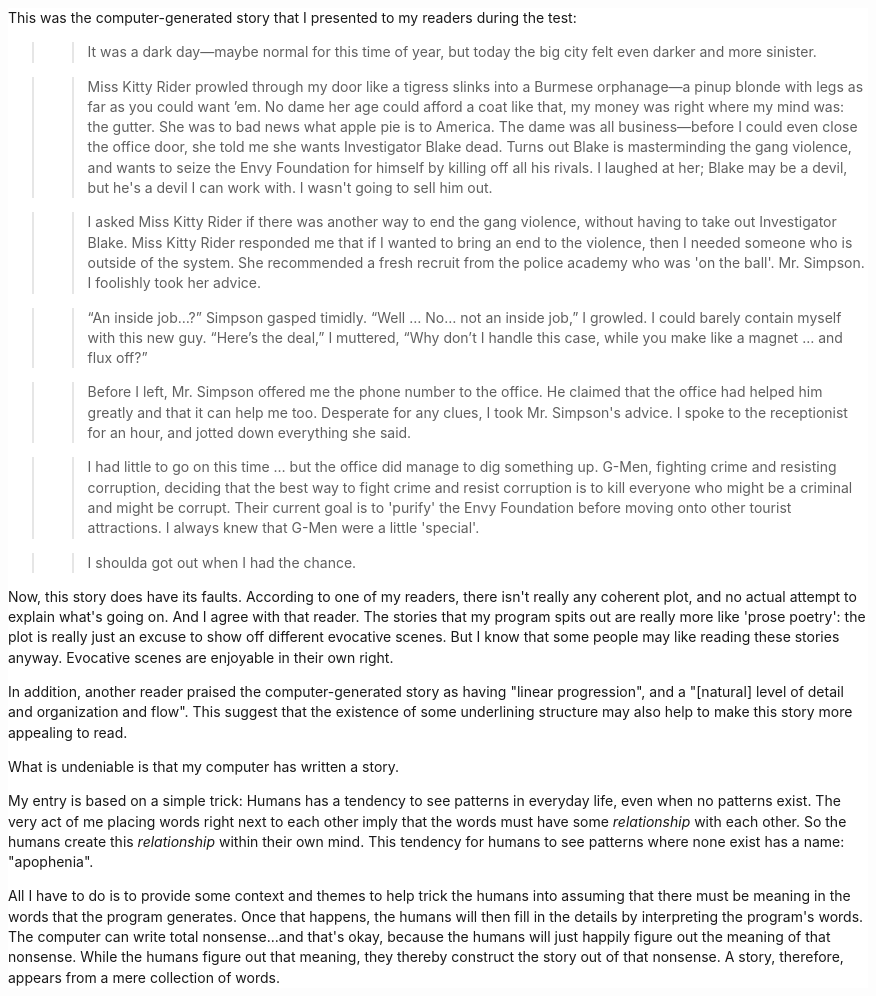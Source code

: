 This was the computer-generated story that I presented to my readers during the test:

>>It was a dark day—maybe normal for this time of year, but today the big city felt even darker and more sinister.

>>Miss Kitty Rider prowled through my door like a tigress slinks into a Burmese orphanage—a pinup blonde with legs as far as you could want ’em. No dame her age could afford a coat like that, my money was right where my mind was: the gutter. She was to bad news what apple pie is to America. The dame was all business—before I could even close the office door, she told me she wants Investigator Blake dead. Turns out Blake is masterminding the gang violence, and wants to seize the Envy Foundation for himself by killing off all his rivals. I laughed at her; Blake may be a devil, but he's a devil I can work with. I wasn't going to sell him out.

>>I asked Miss Kitty Rider if there was another way to end the gang violence, without having to take out Investigator Blake. Miss Kitty Rider responded me that if I wanted to bring an end to the violence, then I needed someone who is outside of the system. She recommended a fresh recruit from the police academy who was 'on the ball'. Mr. Simpson. I foolishly took her advice.

>>“An inside job…?” Simpson gasped timidly. “Well … No… not an inside job,” I growled. I could barely contain myself with this new guy. “Here’s the deal,” I muttered, “Why don’t I handle this case, while you make like a magnet … and flux off?”

>>Before I left, Mr. Simpson offered me the phone number to the office. He claimed that the office had helped him greatly and that it can help me too. Desperate for any clues, I took Mr. Simpson's advice. I spoke to the receptionist for an hour, and jotted down everything she said.

>>I had little to go on this time … but the office did manage to dig something up. G-Men, fighting crime and resisting corruption, deciding that the best way to fight crime and resist corruption is to kill everyone who might be a criminal and might be corrupt. Their current goal is to 'purify' the Envy Foundation before moving onto other tourist attractions. I always knew that G-Men were a little 'special'.

>>I shoulda got out when I had the chance.

Now, this story does have its faults. According to one of my readers, there isn't really any coherent plot, and no actual attempt to explain what's going on. And I agree with that reader. The stories that my program spits out are really more like 'prose poetry': the plot is really just an excuse to show off different evocative scenes. But I know that some people may like reading these stories anyway. Evocative scenes are enjoyable in their own right.

In addition, another reader praised the computer-generated story as having "linear progression", and a "[natural] level of detail and organization and flow". This suggest that the existence of some underlining structure may also help to make this story more appealing to read.

What is undeniable is that my computer has written a story.

My entry is based on a simple trick: Humans has a tendency to see patterns in everyday life, even when no patterns exist. The very act of me placing words right next to each other imply that the words must have some *relationship* with each other. So the humans create this *relationship* within their own mind. This tendency for humans to see patterns where none exist has a name: "apophenia".

All I have to do is to provide some context and themes to help trick the humans into assuming that there must be meaning in the words that the program generates. Once that happens, the humans will then fill in the details by interpreting the program's words. The computer can write total nonsense...and that's okay, because the humans will just happily figure out the meaning of that nonsense. While the humans figure out that meaning, they thereby construct the story out of that nonsense. A story, therefore, appears from a mere collection of words.
